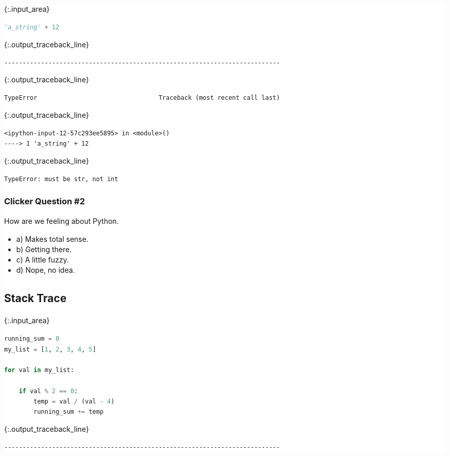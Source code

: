 {:.input_area}
```python
'a_string' + 12
```



{:.output_traceback_line}
```
---------------------------------------------------------------------------
```

{:.output_traceback_line}
```
TypeError                                 Traceback (most recent call last)
```

{:.output_traceback_line}
```
<ipython-input-12-57c293ee5895> in <module>()
----> 1 'a_string' + 12

```

{:.output_traceback_line}
```
TypeError: must be str, not int
```


### Clicker Question #2

How are we feeling about Python. 

- a) Makes total sense.
- b) Getting there.
- c) A little fuzzy.
- d) Nope, no idea. 

## Stack Trace



{:.input_area}
```python
running_sum = 0
my_list = [1, 2, 3, 4, 5]

for val in my_list:
    
    if val % 2 == 0:
        temp = val / (val - 4)
        running_sum += temp
```



{:.output_traceback_line}
```
---------------------------------------------------------------------------
```
